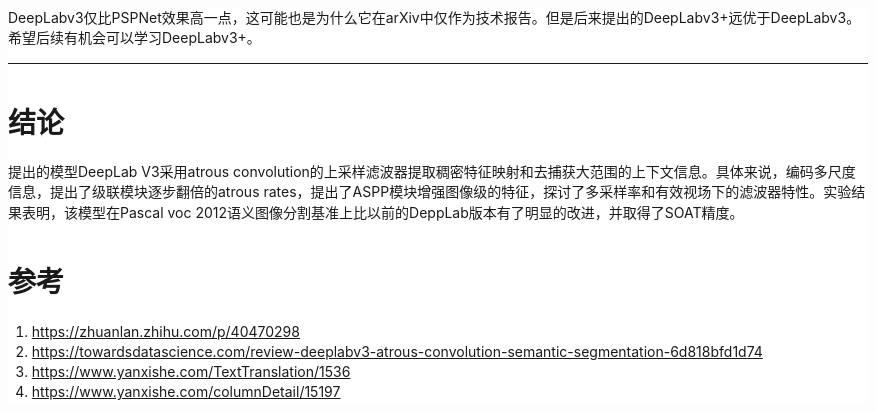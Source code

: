 DeepLabv3仅比PSPNet效果高一点，这可能也是为什么它在arXiv中仅作为技术报告。但是后来提出的DeepLabv3+远优于DeepLabv3。希望后续有机会可以学习DeepLabv3+。 

--------------

# 结论

提出的模型DeepLab V3采用atrous convolution的上采样滤波器提取稠密特征映射和去捕获大范围的上下文信息。具体来说，编码多尺度信息，提出了级联模块逐步翻倍的atrous rates，提出了ASPP模块增强图像级的特征，探讨了多采样率和有效视场下的滤波器特性。实验结果表明，该模型在Pascal voc 2012语义图像分割基准上比以前的DeppLab版本有了明显的改进，并取得了SOAT精度。 

# 参考

1.  https://zhuanlan.zhihu.com/p/40470298 
2.  https://towardsdatascience.com/review-deeplabv3-atrous-convolution-semantic-segmentation-6d818bfd1d74 
3.  https://www.yanxishe.com/TextTranslation/1536 
4.  https://www.yanxishe.com/columnDetail/15197 

